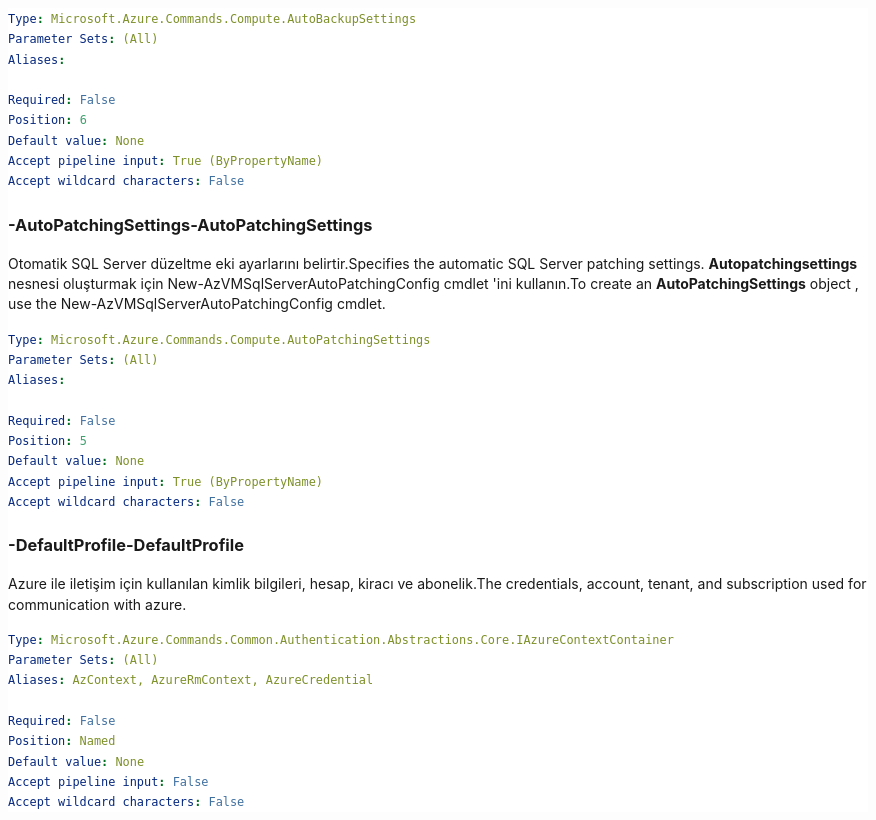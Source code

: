 ```yaml
Type: Microsoft.Azure.Commands.Compute.AutoBackupSettings
Parameter Sets: (All)
Aliases:

Required: False
Position: 6
Default value: None
Accept pipeline input: True (ByPropertyName)
Accept wildcard characters: False
```

### <span data-ttu-id="5d88f-131">-AutoPatchingSettings</span><span class="sxs-lookup"><span data-stu-id="5d88f-131">-AutoPatchingSettings</span></span>
<span data-ttu-id="5d88f-132">Otomatik SQL Server düzeltme eki ayarlarını belirtir.</span><span class="sxs-lookup"><span data-stu-id="5d88f-132">Specifies the automatic SQL Server patching settings.</span></span>
<span data-ttu-id="5d88f-133">**Autopatchingsettings** nesnesi oluşturmak için New-AzVMSqlServerAutoPatchingConfig cmdlet 'ini kullanın.</span><span class="sxs-lookup"><span data-stu-id="5d88f-133">To create an **AutoPatchingSettings** object , use the New-AzVMSqlServerAutoPatchingConfig cmdlet.</span></span>

```yaml
Type: Microsoft.Azure.Commands.Compute.AutoPatchingSettings
Parameter Sets: (All)
Aliases:

Required: False
Position: 5
Default value: None
Accept pipeline input: True (ByPropertyName)
Accept wildcard characters: False
```

### <span data-ttu-id="5d88f-134">-DefaultProfile</span><span class="sxs-lookup"><span data-stu-id="5d88f-134">-DefaultProfile</span></span>
<span data-ttu-id="5d88f-135">Azure ile iletişim için kullanılan kimlik bilgileri, hesap, kiracı ve abonelik.</span><span class="sxs-lookup"><span data-stu-id="5d88f-135">The credentials, account, tenant, and subscription used for communication with azure.</span></span>

```yaml
Type: Microsoft.Azure.Commands.Common.Authentication.Abstractions.Core.IAzureContextContainer
Parameter Sets: (All)
Aliases: AzContext, AzureRmContext, AzureCredential

Required: False
Position: Named
Default value: None
Accept pipeline input: False
Accept wildcard characters: False
```
